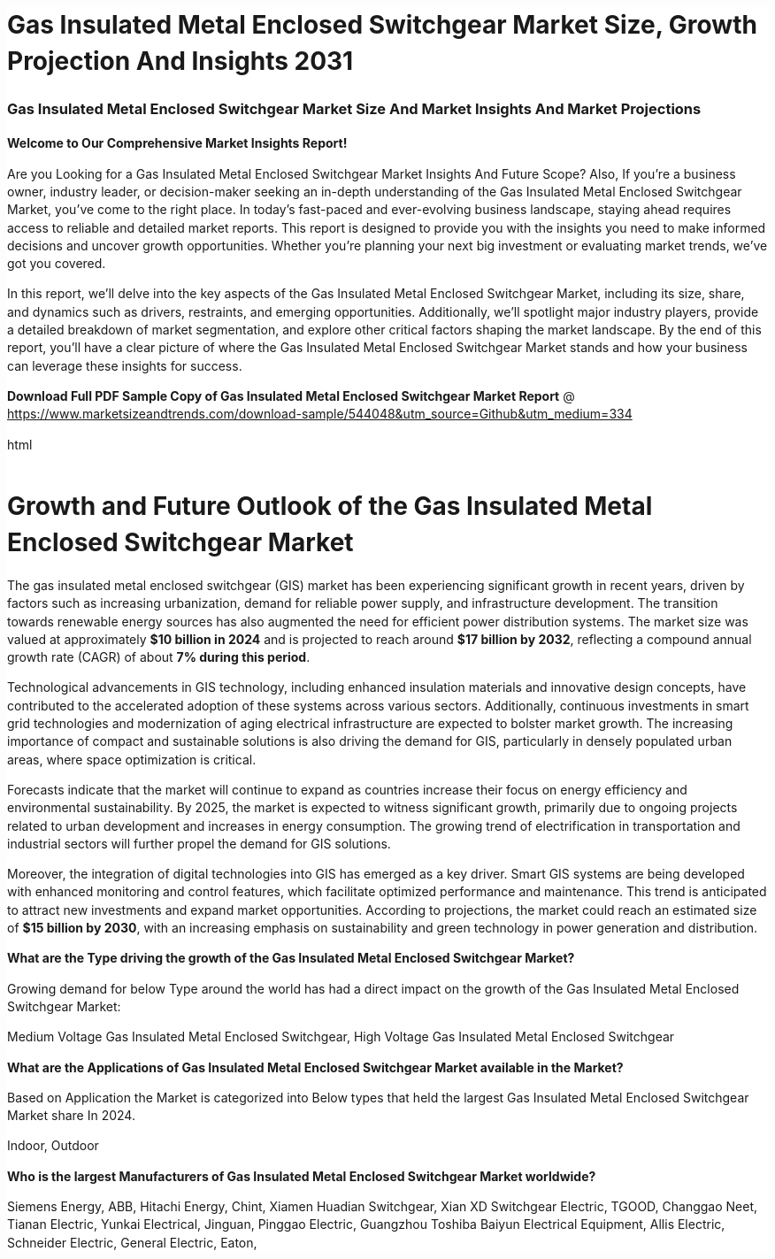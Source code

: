 <h1> Gas Insulated Metal Enclosed Switchgear Market Size, Growth Projection And Insights 2031</h1><div class="" data-test-id=""><h3><span class="">Gas Insulated Metal Enclosed Switchgear Market Size And Market Insights And Market Projections</span></h3></div><div class="" data-test-id=""><p><strong>Welcome to Our Comprehensive Market Insights Report!</strong></p><p>Are you Looking for a Gas Insulated Metal Enclosed Switchgear Market Insights And Future Scope? Also, If you&rsquo;re a business owner, industry leader, or decision-maker seeking an in-depth understanding of the Gas Insulated Metal Enclosed Switchgear Market, you&rsquo;ve come to the right place. In today&rsquo;s fast-paced and ever-evolving business landscape, staying ahead requires access to reliable and detailed market reports. This report is designed to provide you with the insights you need to make informed decisions and uncover growth opportunities. Whether you&rsquo;re planning your next big investment or evaluating market trends, we&rsquo;ve got you covered.</p><p>In this report, we&rsquo;ll delve into the key aspects of the Gas Insulated Metal Enclosed Switchgear Market, including its size, share, and dynamics such as drivers, restraints, and emerging opportunities. Additionally, we&rsquo;ll spotlight major industry players, provide a detailed breakdown of market segmentation, and explore other critical factors shaping the market landscape. By the end of this report, you&rsquo;ll have a clear picture of where the Gas Insulated Metal Enclosed Switchgear Market stands and how your business can leverage these insights for success.</p><p><strong>Download Full PDF Sample Copy of Gas Insulated Metal Enclosed Switchgear Market Report</strong> @ <a href="https://www.marketsizeandtrends.com/download-sample/544048&utm_source=Github&utm_medium=334" target="_blank">https://www.marketsizeandtrends.com/download-sample/544048&utm_source=Github&utm_medium=334</a></p></div><div class="" data-test-id=""><p><span class="">html<!DOCTYPE html><html lang="en"><head> <meta charset="UTF-8"> <meta name="viewport" content="width=device-width, initial-scale=1.0"> <title>Gas Insulated Metal Enclosed Switchgear Market Overview</title></head><body> <h1>Growth and Future Outlook of the Gas Insulated Metal Enclosed Switchgear Market</h1> <p>The gas insulated metal enclosed switchgear (GIS) market has been experiencing significant growth in recent years, driven by factors such as increasing urbanization, demand for reliable power supply, and infrastructure development. The transition towards renewable energy sources has also augmented the need for efficient power distribution systems. The market size was valued at approximately <strong>$10 billion in 2024</strong> and is projected to reach around <strong>$17 billion by 2032</strong>, reflecting a compound annual growth rate (CAGR) of about <strong>7% during this period</strong>.</p> <p>Technological advancements in GIS technology, including enhanced insulation materials and innovative design concepts, have contributed to the accelerated adoption of these systems across various sectors. Additionally, continuous investments in smart grid technologies and modernization of aging electrical infrastructure are expected to bolster market growth. The increasing importance of compact and sustainable solutions is also driving the demand for GIS, particularly in densely populated urban areas, where space optimization is critical.</p> <p><strong></strong></p> <p>Forecasts indicate that the market will continue to expand as countries increase their focus on energy efficiency and environmental sustainability. By 2025, the market is expected to witness significant growth, primarily due to ongoing projects related to urban development and increases in energy consumption. The growing trend of electrification in transportation and industrial sectors will further propel the demand for GIS solutions.</p> <p>Moreover, the integration of digital technologies into GIS has emerged as a key driver. Smart GIS systems are being developed with enhanced monitoring and control features, which facilitate optimized performance and maintenance. This trend is anticipated to attract new investments and expand market opportunities. According to projections, the market could reach an estimated size of <strong>$15 billion by 2030</strong>, with an increasing emphasis on sustainability and green technology in power generation and distribution.</p></body></html></span></p><p><strong><span class="">What are the&nbsp;Type driving the growth of the Gas Insulated Metal Enclosed Switchgear Market?</span></strong></p></div><div class="" data-test-id=""><p><span class="">Growing demand for below Type around the world has had a direct impact on the growth of the Gas Insulated Metal Enclosed Switchgear Market:</span></p></div><div class="" data-test-id=""><p>Medium Voltage Gas Insulated Metal Enclosed Switchgear, High Voltage Gas Insulated Metal Enclosed Switchgear</p><p><span class=""><strong>What are the&nbsp;Applications&nbsp;of Gas Insulated Metal Enclosed Switchgear Market available in the Market?</strong></span></p></div><div class="" data-test-id=""><p><span class="">Based on Application the Market is categorized into Below types that held the largest Gas Insulated Metal Enclosed Switchgear Market share In 2024.</span></p></div><div class="" data-test-id=""><p><span class="">Indoor, Outdoor</span></p><p><span class=""><strong>Who is the largest Manufacturers of Gas Insulated Metal Enclosed Switchgear Market worldwide?</strong></span></p></div><div class="" data-test-id=""><p><span class="">Siemens Energy, ABB, Hitachi Energy, Chint, Xiamen Huadian Switchgear, Xian XD Switchgear Electric, TGOOD, Changgao Neet, Tianan Electric, Yunkai Electrical, Jinguan, Pinggao Electric, Guangzhou Toshiba Baiyun Electrical Equipment, Allis Electric, Schneider Electric, General Electric, Eaton,